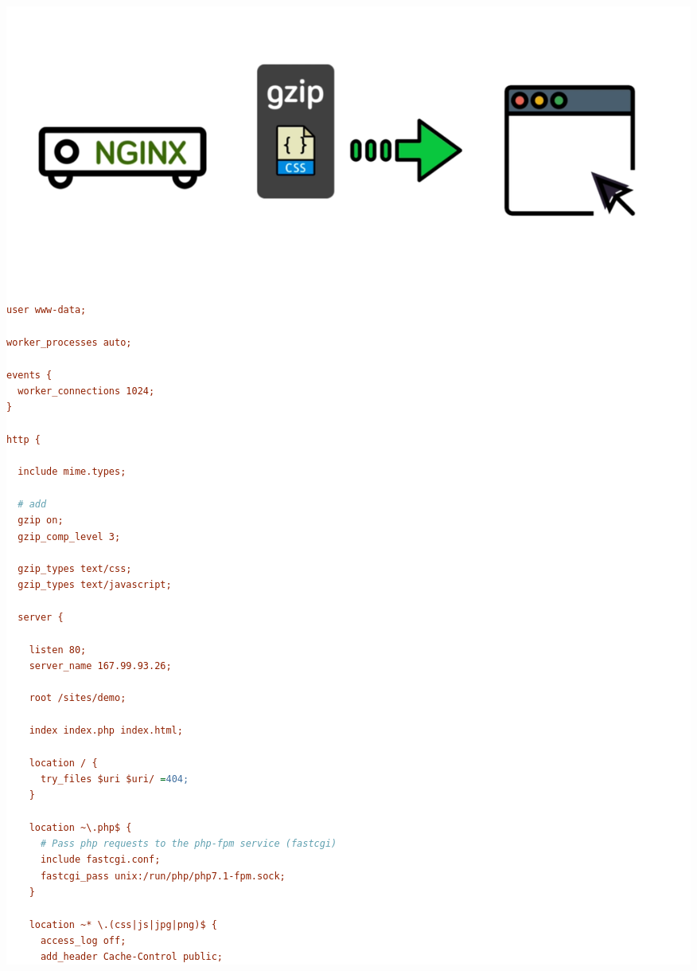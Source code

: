 

![image-20201129113138304](nginx-fundamental.assets/image-20201129113138304.png)



```ini
user www-data;

worker_processes auto;

events {
  worker_connections 1024;
}

http {

  include mime.types;

  # add
  gzip on;
  gzip_comp_level 3;

  gzip_types text/css;
  gzip_types text/javascript;

  server {

    listen 80;
    server_name 167.99.93.26;

    root /sites/demo;

    index index.php index.html;

    location / {
      try_files $uri $uri/ =404;
    }

    location ~\.php$ {
      # Pass php requests to the php-fpm service (fastcgi)
      include fastcgi.conf;
      fastcgi_pass unix:/run/php/php7.1-fpm.sock;
    }

    location ~* \.(css|js|jpg|png)$ {
      access_log off;
      add_header Cache-Control public;
```